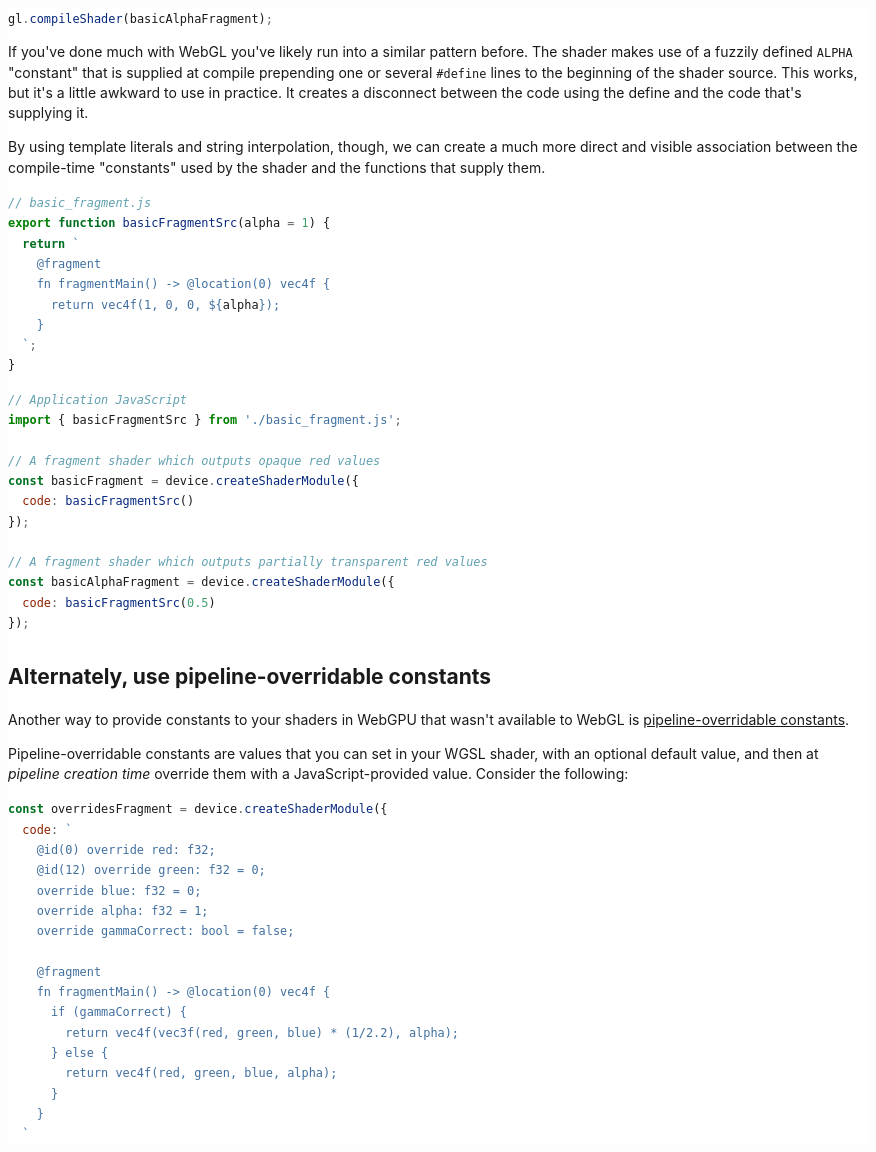 ```js
gl.compileShader(basicAlphaFragment);
```

If you've done much with WebGL you've likely run into a similar pattern before. The shader makes use of a fuzzily defined `ALPHA` "constant" that is supplied at compile prepending one or several `#define` lines to the beginning of the shader source. This works, but it's a little awkward to use in practice. It creates a disconnect between the code using the define and the code that's supplying it.

By using template literals and string interpolation, though, we can create a much more direct and visible association between the compile-time "constants" used by the shader and the functions that supply them.

```js
// basic_fragment.js
export function basicFragmentSrc(alpha = 1) {
  return `
    @fragment
    fn fragmentMain() -> @location(0) vec4f {
      return vec4f(1, 0, 0, ${alpha});
    }
  `;
}
```

```js
// Application JavaScript
import { basicFragmentSrc } from './basic_fragment.js';

// A fragment shader which outputs opaque red values
const basicFragment = device.createShaderModule({
  code: basicFragmentSrc()
});

// A fragment shader which outputs partially transparent red values
const basicAlphaFragment = device.createShaderModule({
  code: basicFragmentSrc(0.5)
});
```

## Alternately, use pipeline-overridable constants

Another way to provide constants to your shaders in WebGPU that wasn't available to WebGL is [pipeline-overridable constants](https://gpuweb.github.io/gpuweb/#dom-gpuprogrammablestage-constants).

Pipeline-overridable constants are values that you can set in your WGSL shader, with an optional default value, and then at _pipeline creation time_ override them with a JavaScript-provided value. Consider the following:

```js
const overridesFragment = device.createShaderModule({
  code: `
    @id(0) override red: f32;
    @id(12) override green: f32 = 0;
    override blue: f32 = 0;
    override alpha: f32 = 1;
    override gammaCorrect: bool = false;

    @fragment
    fn fragmentMain() -> @location(0) vec4f {
      if (gammaCorrect) {
        return vec4f(vec3f(red, green, blue) * (1/2.2), alpha);
      } else {
        return vec4f(red, green, blue, alpha);
      }
    }
  `
```